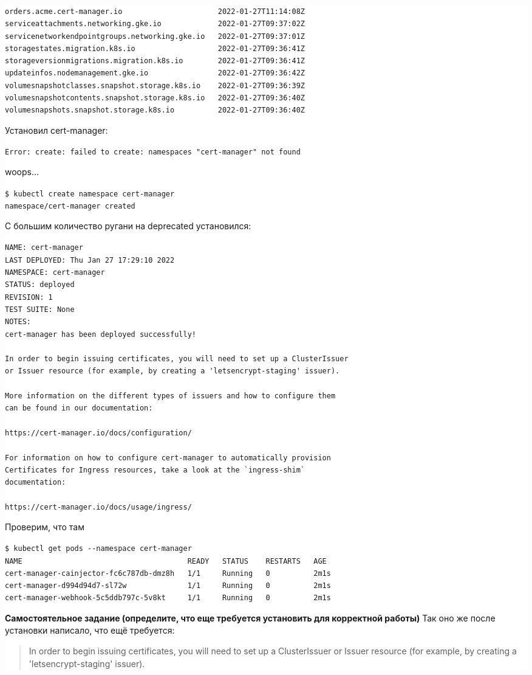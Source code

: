```
orders.acme.cert-manager.io                      2022-01-27T11:14:08Z
serviceattachments.networking.gke.io             2022-01-27T09:37:02Z
servicenetworkendpointgroups.networking.gke.io   2022-01-27T09:37:01Z
storagestates.migration.k8s.io                   2022-01-27T09:36:41Z
storageversionmigrations.migration.k8s.io        2022-01-27T09:36:41Z
updateinfos.nodemanagement.gke.io                2022-01-27T09:36:42Z
volumesnapshotclasses.snapshot.storage.k8s.io    2022-01-27T09:36:39Z
volumesnapshotcontents.snapshot.storage.k8s.io   2022-01-27T09:36:40Z
volumesnapshots.snapshot.storage.k8s.io          2022-01-27T09:36:40Z
```
Установил cert-manager:
```
Error: create: failed to create: namespaces "cert-manager" not found
```
woops...
```
$ kubectl create namespace cert-manager
namespace/cert-manager created
```
С большим количество ругани на deprecated установился:
```
NAME: cert-manager
LAST DEPLOYED: Thu Jan 27 17:29:10 2022
NAMESPACE: cert-manager
STATUS: deployed
REVISION: 1
TEST SUITE: None
NOTES:
cert-manager has been deployed successfully!

In order to begin issuing certificates, you will need to set up a ClusterIssuer
or Issuer resource (for example, by creating a 'letsencrypt-staging' issuer).

More information on the different types of issuers and how to configure them
can be found in our documentation:

https://cert-manager.io/docs/configuration/

For information on how to configure cert-manager to automatically provision
Certificates for Ingress resources, take a look at the `ingress-shim`
documentation:

https://cert-manager.io/docs/usage/ingress/
```
Проверим, что там
```
$ kubectl get pods --namespace cert-manager
NAME                                      READY   STATUS    RESTARTS   AGE
cert-manager-cainjector-fc6c787db-dmz8h   1/1     Running   0          2m1s
cert-manager-d994d94d7-sl72w              1/1     Running   0          2m1s
cert-manager-webhook-5c5ddb797c-5v8kt     1/1     Running   0          2m1s
```
**Самостоятельное задание (определите, что еще требуется установить для корректной работы)**
Так оно же после установки написало, что ещё требуется:
> In order to begin issuing certificates, you will need to set up a ClusterIssuer
or Issuer resource (for example, by creating a 'letsencrypt-staging' issuer).
